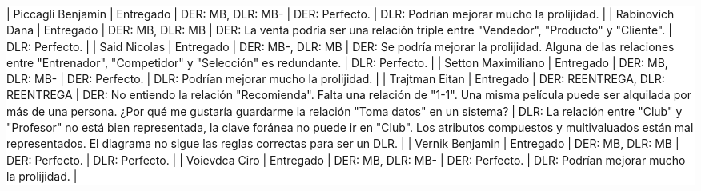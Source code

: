 | Piccagli Benjamín              | Entregado    | DER: MB, DLR: MB-              | DER: Perfecto. \| DLR: Podrían mejorar mucho la prolijidad.                                                                                                                                                                                                                                                                                                                                                                                                 |
| Rabinovich Dana                | Entregado    | DER: MB, DLR: MB               | DER: La venta podría ser una relación triple entre "Vendedor", "Producto" y "Cliente". \| DLR: Perfecto.                                                                                                                                                                                                                                                                                                                                                    |
| Said Nicolas                   | Entregado    | DER: MB-, DLR: MB              | DER: Se podría mejorar la prolijidad. Alguna de las relaciones entre "Entrenador", "Competidor" y "Selección" es redundante. \| DLR: Perfecto.                                                                                                                                                                                                                                                                                                              |
| Setton Maximiliano             | Entregado    | DER: MB, DLR: MB-              | DER: Perfecto. \| DLR: Podrían mejorar mucho la prolijidad.                                                                                                                                                                                                                                                                                                                                                                                                 |
| Trajtman Eitan                 | Entregado    | DER: REENTREGA, DLR: REENTREGA | DER: No entiendo la relación "Recomienda". Falta una relación de "1-1". Una misma película puede ser alquilada por más de una persona. ¿Por qué me gustaría guardarme la relación "Toma datos" en un sistema? \| DLR: La relación entre "Club" y "Profesor" no está bien representada, la clave foránea no puede ir en "Club". Los atributos compuestos y multivaluados están mal representados. El diagrama no sigue las reglas correctas para ser un DLR. |
| Vernik Benjamin                | Entregado    | DER: MB, DLR: MB               | DER: Perfecto. \| DLR: Perfecto.                                                                                                                                                                                                                                                                                                                                                                                                                            |
| Voievdca Ciro                  | Entregado    | DER: MB, DLR: MB-              | DER: Perfecto. \| DLR: Podrían mejorar mucho la prolijidad.                                                                                                                                                                                                                                                                                                                                                                                                 |
